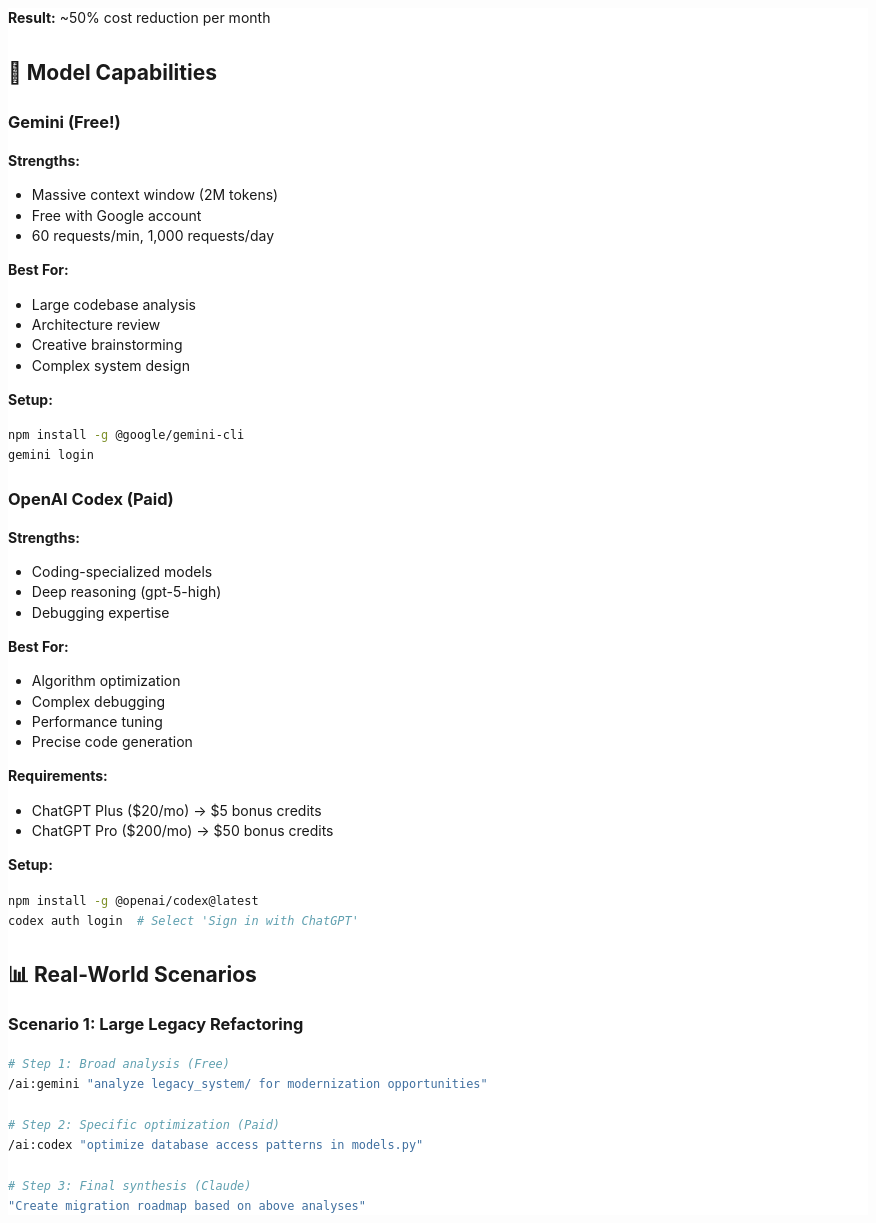 **Result:** ~50% cost reduction per month

## 🔧 Model Capabilities

### Gemini (Free!)

**Strengths:**
- Massive context window (2M tokens)
- Free with Google account
- 60 requests/min, 1,000 requests/day

**Best For:**
- Large codebase analysis
- Architecture review
- Creative brainstorming
- Complex system design

**Setup:**
```bash
npm install -g @google/gemini-cli
gemini login
```

### OpenAI Codex (Paid)

**Strengths:**
- Coding-specialized models
- Deep reasoning (gpt-5-high)
- Debugging expertise

**Best For:**
- Algorithm optimization
- Complex debugging
- Performance tuning
- Precise code generation

**Requirements:**
- ChatGPT Plus ($20/mo) → $5 bonus credits
- ChatGPT Pro ($200/mo) → $50 bonus credits

**Setup:**
```bash
npm install -g @openai/codex@latest
codex auth login  # Select 'Sign in with ChatGPT'
```

## 📊 Real-World Scenarios

### Scenario 1: Large Legacy Refactoring

```bash
# Step 1: Broad analysis (Free)
/ai:gemini "analyze legacy_system/ for modernization opportunities"

# Step 2: Specific optimization (Paid)
/ai:codex "optimize database access patterns in models.py"

# Step 3: Final synthesis (Claude)
"Create migration roadmap based on above analyses"
```
